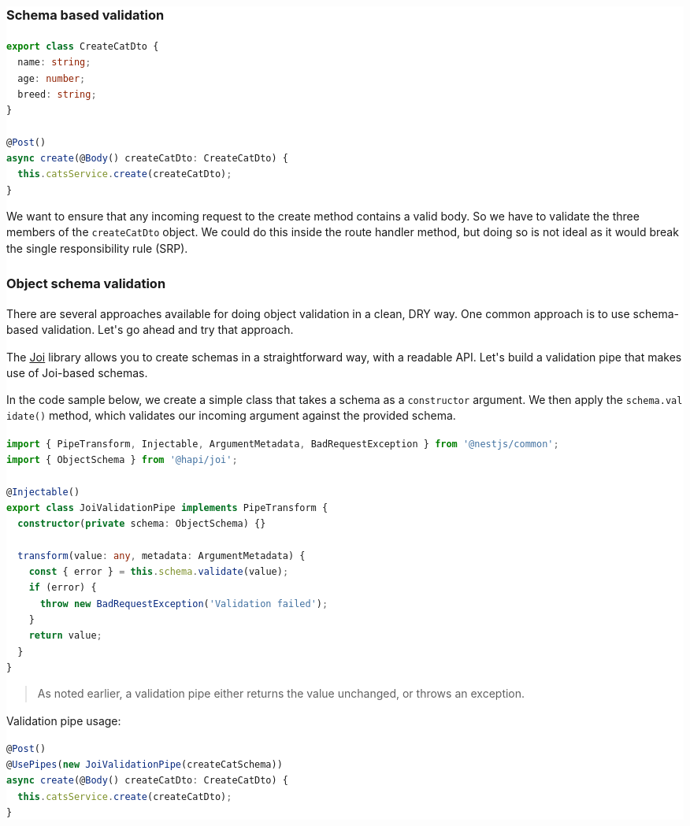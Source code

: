 ### Schema based validation
```typescript
export class CreateCatDto {
  name: string;
  age: number;
  breed: string;
}

@Post()
async create(@Body() createCatDto: CreateCatDto) {
  this.catsService.create(createCatDto);
}
```

We want to ensure that any incoming request to the create method contains a valid body. So we have to validate the three members of the `createCatDto` object. We could do this inside the route handler method, but doing so is not ideal as it would break the single responsibility rule (SRP).

### Object schema validation
There are several approaches available for doing object validation in a clean, DRY way. One common approach is to use schema-based validation. Let's go ahead and try that approach.

The [Joi](https://github.com/hapijs/joi) library allows you to create schemas in a straightforward way, with a readable API. Let's build a validation pipe that makes use of Joi-based schemas.

In the code sample below, we create a simple class that takes a schema as a `constructor` argument. We then apply the `schema.validate()` method, which validates our incoming argument against the provided schema.

```typescript
import { PipeTransform, Injectable, ArgumentMetadata, BadRequestException } from '@nestjs/common';
import { ObjectSchema } from '@hapi/joi';

@Injectable()
export class JoiValidationPipe implements PipeTransform {
  constructor(private schema: ObjectSchema) {}

  transform(value: any, metadata: ArgumentMetadata) {
    const { error } = this.schema.validate(value);
    if (error) {
      throw new BadRequestException('Validation failed');
    }
    return value;
  }
}
```

> As noted earlier, a validation pipe either returns the value unchanged, or throws an exception.

Validation pipe usage:
```typescript
@Post()
@UsePipes(new JoiValidationPipe(createCatSchema))
async create(@Body() createCatDto: CreateCatDto) {
  this.catsService.create(createCatDto);
}
```
